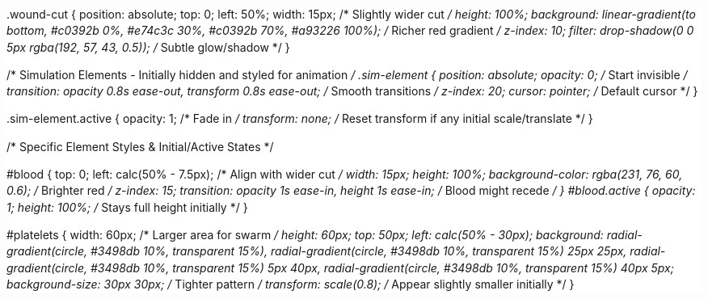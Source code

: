 .wound-cut {
    position: absolute;
    top: 0;
    left: 50%;
    width: 15px; /* Slightly wider cut */
    height: 100%;
    background: linear-gradient(to bottom, #c0392b 0%, #e74c3c 30%, #c0392b 70%, #a93226 100%); /* Richer red gradient */
    z-index: 10;
    filter: drop-shadow(0 0 5px rgba(192, 57, 43, 0.5)); /* Subtle glow/shadow */
}

/* Simulation Elements - Initially hidden and styled for animation */
.sim-element {
    position: absolute;
    opacity: 0; /* Start invisible */
    transition: opacity 0.8s ease-out, transform 0.8s ease-out; /* Smooth transitions */
    z-index: 20;
    cursor: pointer; /* Default cursor */
}

.sim-element.active {
    opacity: 1; /* Fade in */
    transform: none; /* Reset transform if any initial scale/translate */
}

/* Specific Element Styles & Initial/Active States */

#blood {
    top: 0;
    left: calc(50% - 7.5px); /* Align with wider cut */
    width: 15px;
    height: 100%;
    background-color: rgba(231, 76, 60, 0.6); /* Brighter red */
    z-index: 15;
    transition: opacity 1s ease-in, height 1s ease-in; /* Blood might recede */
}
#blood.active {
    opacity: 1;
    height: 100%; /* Stays full height initially */
}


#platelets {
    width: 60px; /* Larger area for swarm */
    height: 60px;
    top: 50px;
    left: calc(50% - 30px);
    background: radial-gradient(circle, #3498db 10%, transparent 15%),
                radial-gradient(circle, #3498db 10%, transparent 15%) 25px 25px,
                radial-gradient(circle, #3498db 10%, transparent 15%) 5px 40px,
                radial-gradient(circle, #3498db 10%, transparent 15%) 40px 5px;
    background-size: 30px 30px; /* Tighter pattern */
    transform: scale(0.8); /* Appear slightly smaller initially */
}
